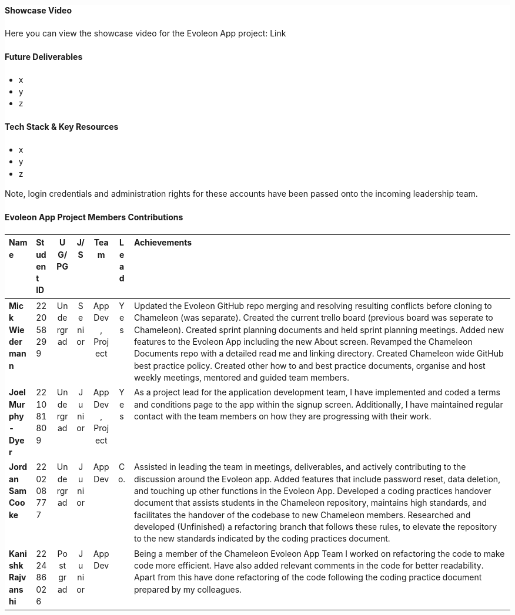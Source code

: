 #### Showcase Video

Here you can view the showcase video for the Evoleon App project: Link

#### Future Deliverables

- x
- y
- z

#### Tech Stack & Key Resources

- x
- y
- z

Note, login credentials and administration rights for these accounts have been passed onto the incoming leadership team.
<br>

#### Evoleon App Project Members Contributions

| **Name**                         | **Student ID** | **UG/PG** | **J/S** |     **Team**     | **Lead** | **Achievements**                                                                                                                                                                                                                                                                                                                                                                                                                                                                                                                                                                                                                                                                                                                                                                                                        |
| :------------------------------- | :------------- | :-------: | :-----: | :--------------: | :------: | :---------------------------------------------------------------------------------------------------------------------------------------------------------------------------------------------------------------------------------------------------------------------------------------------------------------------------------------------------------------------------------------------------------------------------------------------------------------------------------------------------------------------------------------------------------------------------------------------------------------------------------------------------------------------------------------------------------------------------------------------------------------------------------------------------------------------- |
| **Mick Wiedermann**              | 222058299      | Undergrad | Senior  | App Dev, Project |   Yes    | Updated the Evoleon GitHub repo merging and resolving resulting conflicts before cloning to Chameleon (was separate). Created the current trello board (previous board was seperate to Chameleon). Created sprint planning documents and held sprint planning meetings. Added new features to the Evoleon App including the new About screen. Revamped the Chameleon Documents repo with a detailed read me and linking directory. Created Chameleon wide GitHub best practice policy. Created other how to and best practice documents, organise and host weekly meetings, mentored and guided team members.                                                                                                                                                                                                           |
| **Joel Murphy-Dyer**             | 221081809      | Undergrad | Junior  | App Dev, Project |   Yes    | As a project lead for the application development team, I have implemented and coded a terms and conditions page to the app within the signup screen. Additionally, I have maintained regular contact with the team members on how they are progressing with their work.                                                                                                                                                                                                                                                                                                                                                                                                                                                                                                                                                |
| **Jordan Sam Cooke**             | 220208777      | Undergrad | Junior  |     App Dev      |   Co.    | Assisted in leading the team in meetings, deliverables, and actively contributing to the discussion around the Evoleon app. Added features that include password reset, data deletion, and touching up other functions in the Evoleon App. Developed a coding practices handover document that assists students in the Chameleon repository, maintains high standards, and facilitates the handover of the codebase to new Chameleon members. Researched and developed (Unfinished) a refactoring branch that follows these rules, to elevate the repository to the new standards indicated by the coding practices document.                                       |
| **Kanishk Rajvanshi**            | 222486026      | Postgrad  | Junior  |     App Dev      |          | Being a member of the Chameleon Evoleon App Team I worked on refactoring the code to make code more efficient. Have also added relevant comments in the code for better readability. Apart from this have done refactoring of the code following the coding practice document prepared by my colleagues.                                                                                                                                                                                                                                                                                                                                                                                                                                                                                                                |